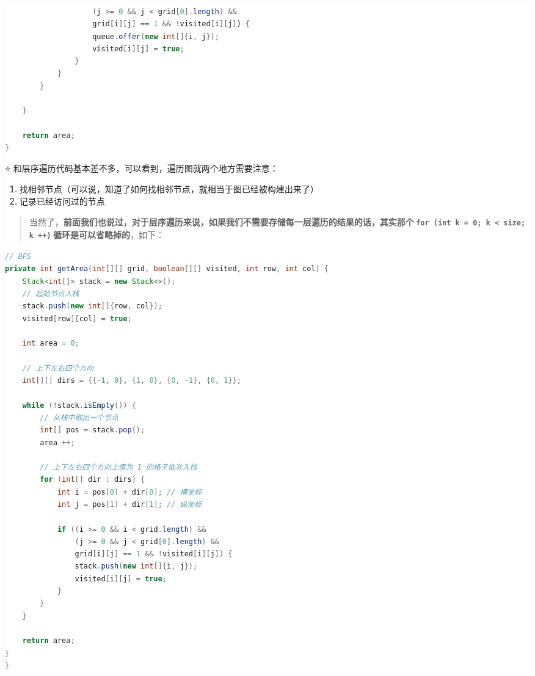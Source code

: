 ```java
                    (j >= 0 && j < grid[0].length) && 
                    grid[i][j] == 1 && !visited[i][j]) {
                    queue.offer(new int[]{i, j});
                    visited[i][j] = true;
                }
            }
        }

    }

    return area;
}
```

⭐ 和层序遍历代码基本差不多，可以看到，遍历图就两个地方需要注意：

1. 找相邻节点（可以说，知道了如何找相邻节点，就相当于图已经被构建出来了）
2. 记录已经访问过的节点

> 当然了，**前面我们也说过，对于层序遍历来说，如果我们不需要存储每一层遍历的结果的话，其实那个 `for (int k = 0; k < size; k ++)` 循环是可以省略掉的**，如下：

```java
// BFS
private int getArea(int[][] grid, boolean[][] visited, int row, int col) {
    Stack<int[]> stack = new Stack<>();
    // 起始节点入栈
    stack.push(new int[]{row, col});
    visited[row][col] = true;

    int area = 0;

    // 上下左右四个方向
    int[][] dirs = {{-1, 0}, {1, 0}, {0, -1}, {0, 1}};

    while (!stack.isEmpty()) {
        // 从栈中取出一个节点
        int[] pos = stack.pop();
        area ++;

        // 上下左右四个方向上值为 1 的格子依次入栈
        for (int[] dir : dirs) {
            int i = pos[0] + dir[0]; // 横坐标
            int j = pos[1] + dir[1]; // 纵坐标

            if ((i >= 0 && i < grid.length) && 
                (j >= 0 && j < grid[0].length) && 
                grid[i][j] == 1 && !visited[i][j]) {
                stack.push(new int[]{i, j});
                visited[i][j] = true;
            }
        }
    }

    return area;
}
}
```
